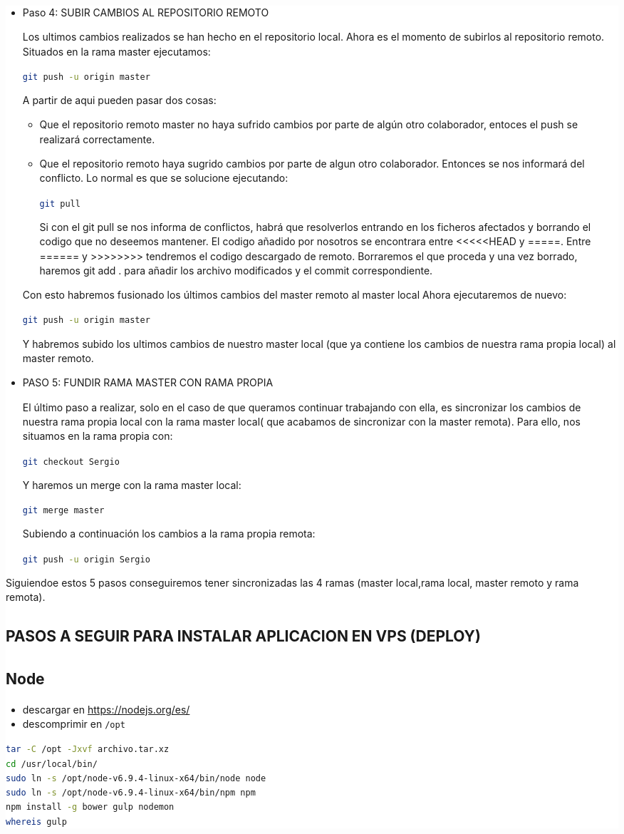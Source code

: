 - Paso 4: SUBIR CAMBIOS AL REPOSITORIO REMOTO

    Los ultimos cambios realizados se han hecho en el repositorio local.
    Ahora es el momento de subirlos al repositorio remoto. Situados en la rama
    master ejecutamos:
    ```bash
    git push -u origin master
    ```
    A partir de aqui pueden pasar dos cosas:

    - Que el repositorio remoto master no haya sufrido cambios por parte de
      algún otro colaborador, entoces el push se realizará correctamente.

    - Que el repositorio remoto haya sugrido cambios por parte de algun otro
      colaborador. Entonces se nos informará del conflicto. Lo normal es que se
      solucione ejecutando:
      ```bash
      git pull
      ```
      Si con el git pull se nos informa de conflictos, habrá que resolverlos
      entrando en los ficheros afectados y borrando el codigo que no deseemos
      mantener. El codigo añadido por nosotros se encontrara entre <<<<<HEAD y
      =====. Entre ====== y >>>>>>>> tendremos el codigo descargado de remoto.
      Borraremos el que proceda y una vez borrado, haremos git add . para añadir los
      archivo modificados y el commit correspondiente.

   Con esto habremos fusionado los últimos cambios del master remoto al master local
   Ahora ejecutaremos de nuevo:
   ```bash
   git push -u origin master
   ```
   Y habremos subido los ultimos cambios de nuestro master local (que ya
   contiene los cambios de nuestra rama propia local) al master remoto.


- PASO 5: FUNDIR RAMA MASTER CON RAMA PROPIA

  El último paso a realizar, solo en el caso de que queramos continuar
  trabajando con ella, es sincronizar los cambios de nuestra rama
  propia local con la rama master local( que acabamos de sincronizar con la
  master remota). Para ello, nos situamos en la rama propia con:
  ```bash
  git checkout Sergio
   ```
  Y haremos un merge con la rama master local:
  ```bash
  git merge master
   ```
  Subiendo a continuación los cambios a la rama propia remota:
  ```bash
  git push -u origin Sergio
   ```
Siguiendoe estos 5 pasos conseguiremos tener sincronizadas las 4 ramas
(master local,rama local, master remoto y rama remota).


## PASOS A SEGUIR PARA INSTALAR APLICACION EN VPS (DEPLOY)
## Node
- descargar en https://nodejs.org/es/
- descomprimir en `/opt`
```bash
tar -C /opt -Jxvf archivo.tar.xz
cd /usr/local/bin/
sudo ln -s /opt/node-v6.9.4-linux-x64/bin/node node
sudo ln -s /opt/node-v6.9.4-linux-x64/bin/npm npm
npm install -g bower gulp nodemon
whereis gulp
```